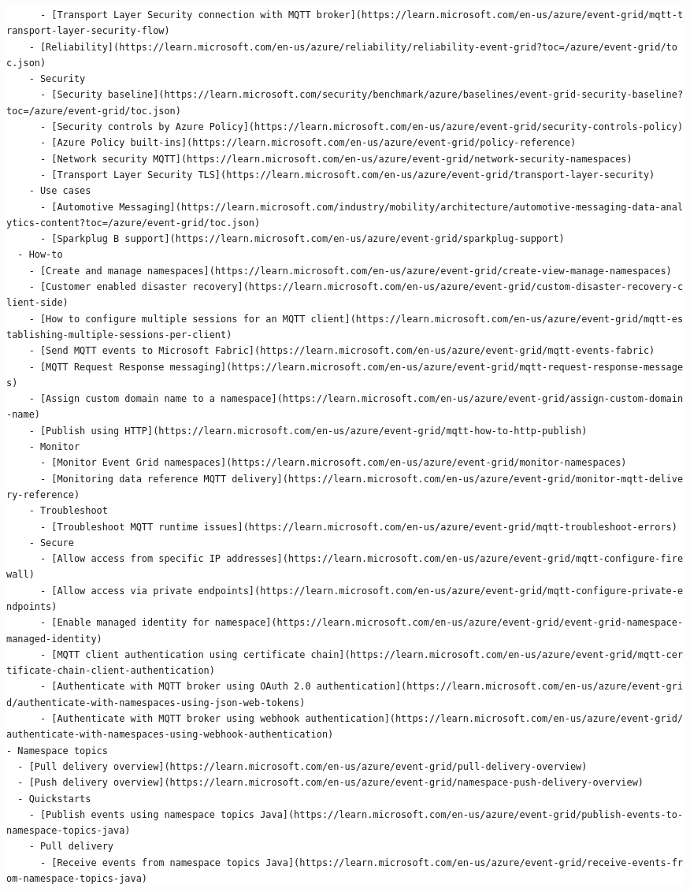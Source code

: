           - [Transport Layer Security connection with MQTT broker](https://learn.microsoft.com/en-us/azure/event-grid/mqtt-transport-layer-security-flow)
        - [Reliability](https://learn.microsoft.com/en-us/azure/reliability/reliability-event-grid?toc=/azure/event-grid/toc.json)
        - Security
          - [Security baseline](https://learn.microsoft.com/security/benchmark/azure/baselines/event-grid-security-baseline?toc=/azure/event-grid/toc.json)
          - [Security controls by Azure Policy](https://learn.microsoft.com/en-us/azure/event-grid/security-controls-policy)
          - [Azure Policy built-ins](https://learn.microsoft.com/en-us/azure/event-grid/policy-reference)
          - [Network security MQTT](https://learn.microsoft.com/en-us/azure/event-grid/network-security-namespaces)
          - [Transport Layer Security TLS](https://learn.microsoft.com/en-us/azure/event-grid/transport-layer-security)
        - Use cases
          - [Automotive Messaging](https://learn.microsoft.com/industry/mobility/architecture/automotive-messaging-data-analytics-content?toc=/azure/event-grid/toc.json)
          - [Sparkplug B support](https://learn.microsoft.com/en-us/azure/event-grid/sparkplug-support)
      - How-to
        - [Create and manage namespaces](https://learn.microsoft.com/en-us/azure/event-grid/create-view-manage-namespaces)
        - [Customer enabled disaster recovery](https://learn.microsoft.com/en-us/azure/event-grid/custom-disaster-recovery-client-side)
        - [How to configure multiple sessions for an MQTT client](https://learn.microsoft.com/en-us/azure/event-grid/mqtt-establishing-multiple-sessions-per-client)
        - [Send MQTT events to Microsoft Fabric](https://learn.microsoft.com/en-us/azure/event-grid/mqtt-events-fabric)
        - [MQTT Request Response messaging](https://learn.microsoft.com/en-us/azure/event-grid/mqtt-request-response-messages)
        - [Assign custom domain name to a namespace](https://learn.microsoft.com/en-us/azure/event-grid/assign-custom-domain-name)
        - [Publish using HTTP](https://learn.microsoft.com/en-us/azure/event-grid/mqtt-how-to-http-publish)
        - Monitor
          - [Monitor Event Grid namespaces](https://learn.microsoft.com/en-us/azure/event-grid/monitor-namespaces)
          - [Monitoring data reference MQTT delivery](https://learn.microsoft.com/en-us/azure/event-grid/monitor-mqtt-delivery-reference)
        - Troubleshoot
          - [Troubleshoot MQTT runtime issues](https://learn.microsoft.com/en-us/azure/event-grid/mqtt-troubleshoot-errors)
        - Secure
          - [Allow access from specific IP addresses](https://learn.microsoft.com/en-us/azure/event-grid/mqtt-configure-firewall)
          - [Allow access via private endpoints](https://learn.microsoft.com/en-us/azure/event-grid/mqtt-configure-private-endpoints)
          - [Enable managed identity for namespace](https://learn.microsoft.com/en-us/azure/event-grid/event-grid-namespace-managed-identity)
          - [MQTT client authentication using certificate chain](https://learn.microsoft.com/en-us/azure/event-grid/mqtt-certificate-chain-client-authentication)
          - [Authenticate with MQTT broker using OAuth 2.0 authentication](https://learn.microsoft.com/en-us/azure/event-grid/authenticate-with-namespaces-using-json-web-tokens)
          - [Authenticate with MQTT broker using webhook authentication](https://learn.microsoft.com/en-us/azure/event-grid/authenticate-with-namespaces-using-webhook-authentication)
    - Namespace topics
      - [Pull delivery overview](https://learn.microsoft.com/en-us/azure/event-grid/pull-delivery-overview)
      - [Push delivery overview](https://learn.microsoft.com/en-us/azure/event-grid/namespace-push-delivery-overview)
      - Quickstarts
        - [Publish events using namespace topics Java](https://learn.microsoft.com/en-us/azure/event-grid/publish-events-to-namespace-topics-java)
        - Pull delivery
          - [Receive events from namespace topics Java](https://learn.microsoft.com/en-us/azure/event-grid/receive-events-from-namespace-topics-java)